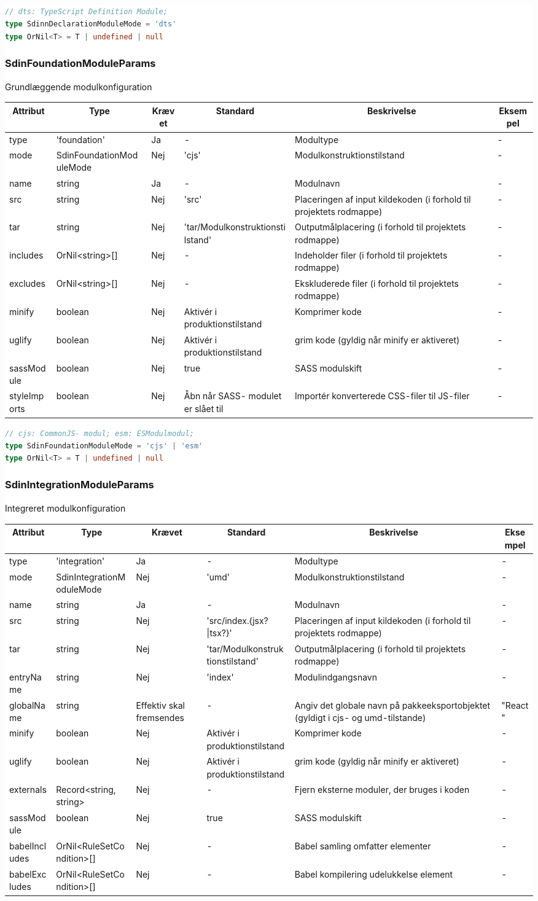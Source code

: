 ```typescript
// dts: TypeScript Definition Module;
type SdinnDeclarationModuleMode = 'dts'
type OrNil<T> = T | undefined | null
```

### SdinFoundationModuleParams

Grundlæggende modulkonfiguration

| Attribut     | Type                     | Krævet | Standard                           | Beskrivelse                                                         | Eksempel |
| ------------ | ------------------------ | ------ | ---------------------------------- | ------------------------------------------------------------------- | -------- |
| type         | 'foundation'             | Ja     | -                                  | Modultype                                                           | -        |
| mode         | SdinFoundationModuleMode | Nej    | 'cjs'                              | Modulkonstruktionstilstand                                          | -        |
| name         | string                   | Ja     | -                                  | Modulnavn                                                           | -        |
| src          | string                   | Nej    | 'src'                              | Placeringen af input kildekoden (i forhold til projektets rodmappe) | -        |
| tar          | string                   | Nej    | 'tar/Modulkonstruktionstilstand'   | Outputmålplacering (i forhold til projektets rodmappe)              | -        |
| includes     | OrNil\<string\>[]        | Nej    | -                                  | Indeholder filer (i forhold til projektets rodmappe)                | -        |
| excludes     | OrNil\<string\>[]        | Nej    | -                                  | Ekskluderede filer (i forhold til projektets rodmappe)              | -        |
| minify       | boolean                  | Nej    | Aktivér i produktionstilstand      | Komprimer kode                                                      | -        |
| uglify       | boolean                  | Nej    | Aktivér i produktionstilstand      | grim kode (gyldig når minify er aktiveret)                          | -        |
| sassModule   | boolean                  | Nej    | true                               | SASS modulskift                                                     | -        |
| styleImports | boolean                  | Nej    | Åbn når SASS- modulet er slået til | Importér konverterede CSS-filer til JS-filer                        | -        |

```typescript
// cjs: CommonJS- modul; esm: ESModulmodul;
type SdinFoundationModuleMode = 'cjs' | 'esm'
type OrNil<T> = T | undefined | null
```

### SdinIntegrationModuleParams

Integreret modulkonfiguration

| Attribut      | Type                        | Krævet                   | Standard                         | Beskrivelse                                                                      | Eksempel |
| ------------- | --------------------------- | ------------------------ | -------------------------------- | -------------------------------------------------------------------------------- | -------- |
| type          | 'integration'               | Ja                       | -                                | Modultype                                                                        | -        |
| mode          | SdinIntegrationModuleMode   | Nej                      | 'umd'                            | Modulkonstruktionstilstand                                                       | -        |
| name          | string                      | Ja                       | -                                | Modulnavn                                                                        | -        |
| src           | string                      | Nej                      | 'src/index.{jsx?\|tsx?}'         | Placeringen af input kildekoden (i forhold til projektets rodmappe)              | -        |
| tar           | string                      | Nej                      | 'tar/Modulkonstruktionstilstand' | Outputmålplacering (i forhold til projektets rodmappe)                           | -        |
| entryName     | string                      | Nej                      | 'index'                          | Modulindgangsnavn                                                                | -        |
| globalName    | string                      | Effektiv skal fremsendes | -                                | Angiv det globale navn på pakkeeksportobjektet (gyldigt i cjs- og umd-tilstande) | "React"  |
| minify        | boolean                     | Nej                      | Aktivér i produktionstilstand    | Komprimer kode                                                                   | -        |
| uglify        | boolean                     | Nej                      | Aktivér i produktionstilstand    | grim kode (gyldig når minify er aktiveret)                                       | -        |
| externals     | Record\<string, string\>    | Nej                      | -                                | Fjern eksterne moduler, der bruges i koden                                       | -        |
| sassModule    | boolean                     | Nej                      | true                             | SASS modulskift                                                                  | -        |
| babelIncludes | OrNil\<RuleSetCondition\>[] | Nej                      | -                                | Babel samling omfatter elementer                                                 | -        |
| babelExcludes | OrNil\<RuleSetCondition\>[] | Nej                      | -                                | Babel kompilering udelukkelse element                                            | -        |